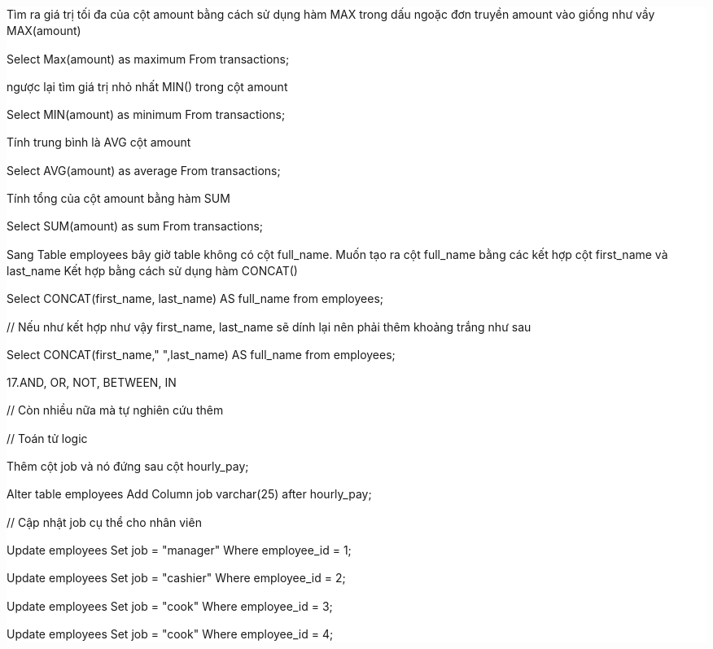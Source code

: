 Tìm ra giá trị tối đa của cột amount bằng cách sử dụng hàm MAX
trong dấu ngoặc đơn truyền amount vào giống như vầy MAX(amount)

Select Max(amount) as maximum
From transactions;

ngược lại tìm giá trị nhỏ nhất MIN() trong cột amount

Select MIN(amount) as minimum
From transactions;

Tính trung bình là AVG cột amount

Select AVG(amount) as average
From transactions;

Tính tổng của cột amount bằng hàm SUM

Select SUM(amount) as sum
From transactions;

Sang Table employees bây giờ table không có cột full_name.
Muốn tạo ra cột full_name bằng các kết hợp cột first_name và last_name
Kết hợp bằng cách sử dụng hàm CONCAT()

Select CONCAT(first_name, last_name) AS full_name
from employees;

// Nếu như kết hợp như vậy first_name, last_name sẽ dính lại nên phải
thêm khoảng trắng như sau

Select CONCAT(first_name," ",last_name) AS full_name
from employees;

17.AND, OR, NOT, BETWEEN, IN

// Còn nhiều nữa mà tự nghiên cứu thêm

// Toán tử logic

Thêm cột job và nó đứng sau cột hourly_pay;

Alter table employees
Add Column job varchar(25) after hourly_pay;

// Cập nhật job cụ thể cho nhân viên

Update employees
Set job = "manager"
Where employee_id = 1;

Update employees
Set job = "cashier"
Where employee_id = 2;

Update employees
Set job = "cook"
Where employee_id = 3;

Update employees
Set job = "cook"
Where employee_id = 4;
